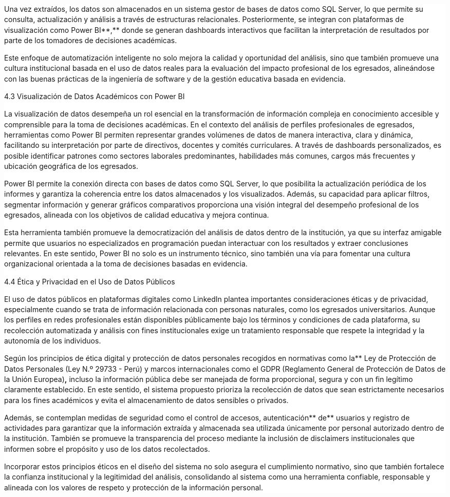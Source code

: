Una vez extraídos, los datos son almacenados en un sistema gestor de bases de datos como SQL Server, lo que permite su consulta, actualización y análisis a través de estructuras relacionales. Posteriormente, se integran con plataformas de visualización como Power BI**,** donde se generan dashboards interactivos que facilitan la interpretación de resultados por parte de los tomadores de decisiones académicas.

Este enfoque de automatización inteligente no solo mejora la calidad y oportunidad del análisis, sino que también promueve una cultura institucional basada en el uso de datos reales para la evaluación del impacto profesional de los egresados, alineándose con las buenas prácticas de la ingeniería de software y de la gestión educativa basada en evidencia.

4\.3 Visualización de Datos Académicos con Power BI

La visualización de datos desempeña un rol esencial en la transformación de información compleja en conocimiento accesible y comprensible para la toma de decisiones académicas. En el contexto del análisis de perfiles profesionales de egresados, herramientas como Power BI permiten representar grandes volúmenes de datos de manera interactiva, clara y dinámica, facilitando su interpretación por parte de directivos, docentes y comités curriculares. A través de dashboards personalizados, es posible identificar patrones como sectores laborales predominantes, habilidades más comunes, cargos más frecuentes y ubicación geográfica de los egresados.

Power BI permite la conexión directa con bases de datos como SQL Server, lo que posibilita la actualización periódica de los informes y garantiza la coherencia entre los datos almacenados y los visualizados. Además, su capacidad para aplicar filtros, segmentar información y generar gráficos comparativos proporciona una visión integral del desempeño profesional de los egresados, alineada con los objetivos de calidad educativa y mejora continua.

Esta herramienta también promueve la democratización del análisis de datos dentro de la institución, ya que su interfaz amigable permite que usuarios no especializados en programación puedan interactuar con los resultados y extraer conclusiones relevantes. En este sentido, Power BI no solo es un instrumento técnico, sino también una vía para fomentar una cultura organizacional orientada a la toma de decisiones basadas en evidencia.

4\.4 Ética y Privacidad en el Uso de Datos Públicos

El uso de datos públicos en plataformas digitales como LinkedIn plantea importantes consideraciones éticas y de privacidad, especialmente cuando se trata de información relacionada con personas naturales, como los egresados universitarios. Aunque los perfiles en redes profesionales están disponibles públicamente bajo los términos y condiciones de cada plataforma, su recolección automatizada y análisis con fines institucionales exige un tratamiento responsable que respete la integridad y la autonomía de los individuos.

Según los principios de ética digital y protección de datos personales recogidos en normativas como la** Ley de Protección de Datos Personales (Ley N.º 29733 - Perú) y marcos internacionales como el GDPR (Reglamento General de Protección de Datos de la Unión Europea)**,** incluso la información pública debe ser manejada de forma proporcional, segura y con un fin legítimo claramente establecido. En este sentido, el sistema propuesto prioriza la recolección de datos que sean estrictamente necesarios para los fines académicos y evita el almacenamiento de datos sensibles o privados.

Además, se contemplan medidas de seguridad como el control de accesos, autenticación** de** usuarios y registro de actividades para garantizar que la información extraída y almacenada sea utilizada únicamente por personal autorizado dentro de la institución. También se promueve la transparencia del proceso mediante la inclusión de disclaimers institucionales que informen sobre el propósito y uso de los datos recolectados.

Incorporar estos principios éticos en el diseño del sistema no solo asegura el cumplimiento normativo, sino que también fortalece la confianza institucional y la legitimidad del análisis, consolidando al sistema como una herramienta confiable, responsable y alineada con los valores de respeto y protección de la información personal.
